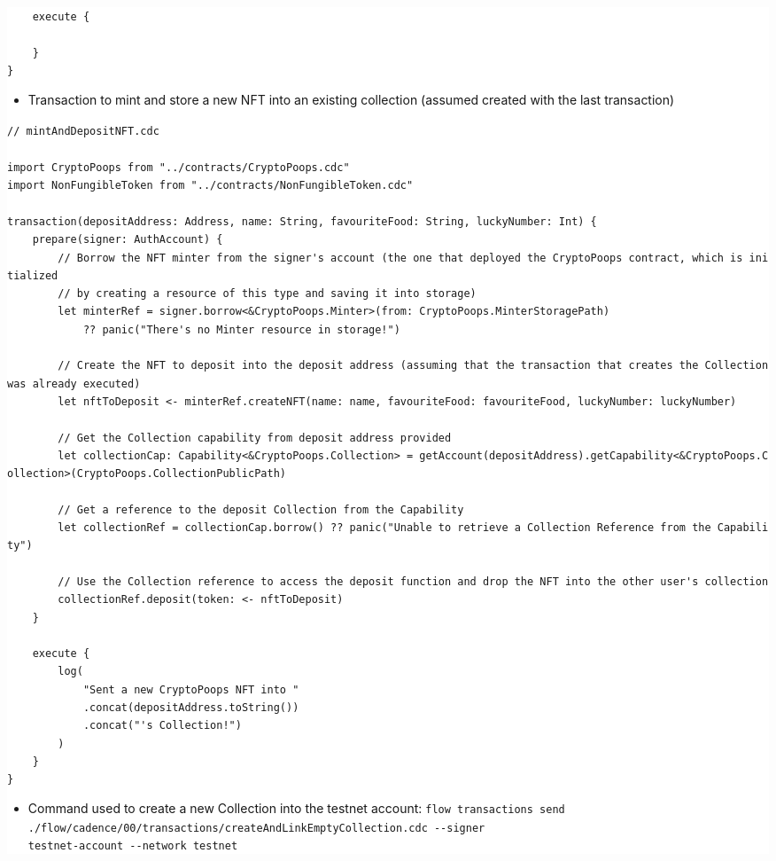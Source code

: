 ```cadence
    execute {

    }
}
```

* Transaction to mint and store a new NFT into an existing collection (assumed created with the last transaction)
```cadence
// mintAndDepositNFT.cdc

import CryptoPoops from "../contracts/CryptoPoops.cdc"
import NonFungibleToken from "../contracts/NonFungibleToken.cdc"

transaction(depositAddress: Address, name: String, favouriteFood: String, luckyNumber: Int) {
    prepare(signer: AuthAccount) {
        // Borrow the NFT minter from the signer's account (the one that deployed the CryptoPoops contract, which is initialized
        // by creating a resource of this type and saving it into storage)
        let minterRef = signer.borrow<&CryptoPoops.Minter>(from: CryptoPoops.MinterStoragePath) 
            ?? panic("There's no Minter resource in storage!")

        // Create the NFT to deposit into the deposit address (assuming that the transaction that creates the Collection was already executed)
        let nftToDeposit <- minterRef.createNFT(name: name, favouriteFood: favouriteFood, luckyNumber: luckyNumber)

        // Get the Collection capability from deposit address provided
        let collectionCap: Capability<&CryptoPoops.Collection> = getAccount(depositAddress).getCapability<&CryptoPoops.Collection>(CryptoPoops.CollectionPublicPath)

        // Get a reference to the deposit Collection from the Capability
        let collectionRef = collectionCap.borrow() ?? panic("Unable to retrieve a Collection Reference from the Capability")

        // Use the Collection reference to access the deposit function and drop the NFT into the other user's collection
        collectionRef.deposit(token: <- nftToDeposit)
    }

    execute {
        log(
            "Sent a new CryptoPoops NFT into "
            .concat(depositAddress.toString())
            .concat("'s Collection!")
        )
    }
}
```

* Command used to create a new Collection into the testnet account:
<code>flow transactions send ./flow/cadence/00/transactions/createAndLinkEmptyCollection.cdc --signer testnet-account --network testnet</code>
